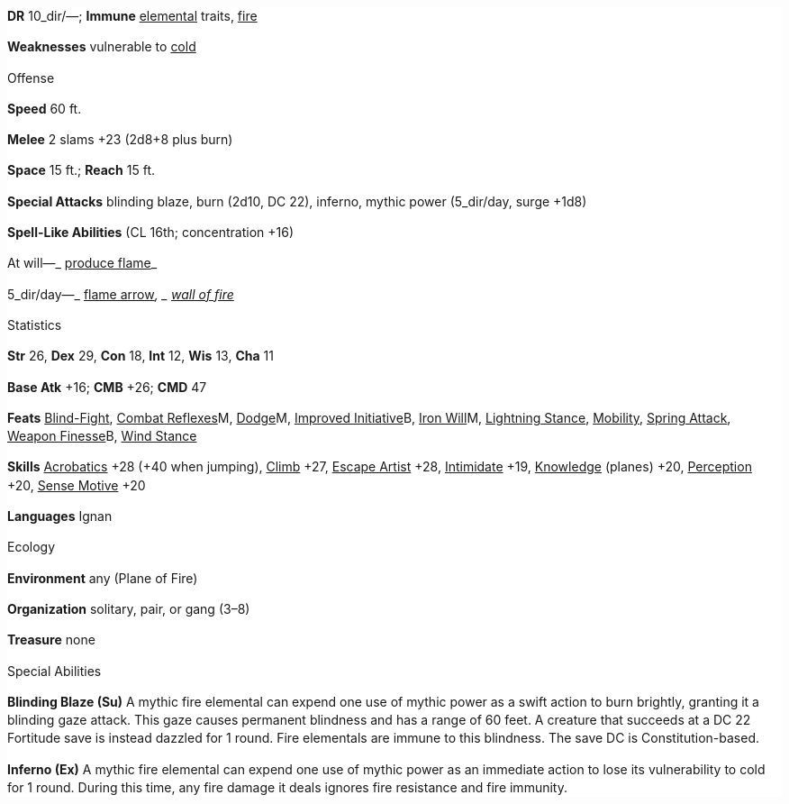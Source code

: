 **DR** 10_dir/—; **Immune** [elemental](../../monsters_dir/creatureTypes#_elemental-subtype) traits, [fire](../../monsters_dir/creatureTypes#_fire-subtype)

**Weaknesses** vulnerable to [cold](../../monsters_dir/creatureTypes#_cold-subtype)

Offense

**Speed** 60 ft.

**Melee** 2 slams +23 (2d8+8 plus burn)

**Space** 15 ft.; **Reach** 15 ft.

**Special Attacks** blinding blaze, burn (2d10, DC 22), inferno, mythic power (5_dir/day, surge +1d8)

**Spell-Like Abilities** (CL 16th; concentration +16)

At will—_ [produce flame](../../spells_dir/produceFlame#_produce-flame)_

5_dir/day—_ [flame arrow](../../spells_dir/flameArrow#_flame-arrow)_, _ [wall of fire](../../spells_dir/wallOfFire#_wall-of-fire)_

Statistics

**Str** 26, **Dex** 29, **Con** 18, **Int** 12, **Wis** 13, **Cha** 11

**Base Atk** +16; **CMB** +26; **CMD** 47

**Feats** [Blind-Fight](../../feats#_blind-fight), [Combat Reflexes](../../mythicAdventures_dir/mythicFeats#_combat-reflexes-mythic)M, [Dodge](../../mythicAdventures_dir/mythicFeats#_dodge-mythic)M, [Improved Initiative](../../feats#_improved-initiative)B, [Iron Will](../../mythicAdventures_dir/mythicFeats#_iron-will-mythic)M, [Lightning Stance](../../feats#_lightning-stance), [Mobility](../../feats#_mobility), [Spring Attack](../../feats#_spring-attack), [Weapon Finesse](../../feats#_weapon-finesse)B, [Wind Stance](../../feats#_wind-stance)

**Skills** [Acrobatics](../../skills_dir/acrobatics#_acrobatics) +28 (+40 when jumping), [Climb](../../skills_dir/climb#_climb) +27, [Escape Artist](../../skills_dir/escapeArtist#_escape-artist) +28, [Intimidate](../../skills_dir/intimidate#_intimidate) +19, [Knowledge](../../skills_dir/knowledge#_knowledge) (planes) +20, [Perception](../../skills_dir/perception#_perception) +20, [Sense Motive](../../skills_dir/senseMotive#_sense-motive) +20

**Languages** Ignan

Ecology

**Environment** any (Plane of Fire)

**Organization** solitary, pair, or gang (3–8)

**Treasure** none

Special Abilities

**Blinding Blaze (Su)** A mythic fire elemental can expend one use of mythic power as a swift action to burn brightly, granting it a blinding gaze attack. This gaze causes permanent blindness and has a range of 60 feet. A creature that succeeds at a DC 22 Fortitude save is instead dazzled for 1 round. Fire elementals are immune to this blindness. The save DC is Constitution-based.

**Inferno (Ex)** A mythic fire elemental can expend one use of mythic power as an immediate action to lose its vulnerability to cold for 1 round. During this time, any fire damage it deals ignores fire resistance and fire immunity.
